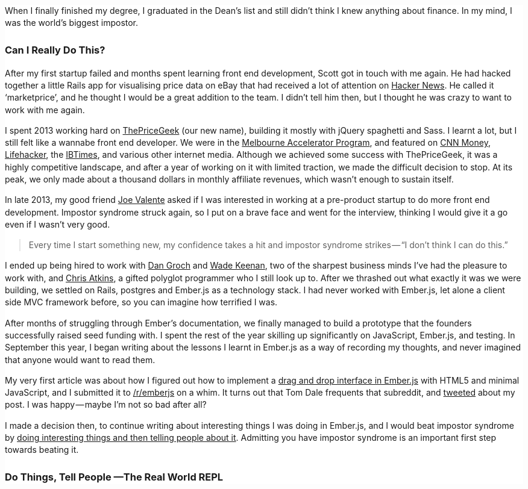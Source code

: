When I finally finished my degree, I graduated in the Dean’s list and still didn’t think I knew anything about finance. In my mind, I was the world’s biggest impostor.

### Can I Really Do This?

After my first startup failed and months spent learning front end development, Scott got in touch with me again. He had hacked together a little Rails app for visualising price data on eBay that had received a lot of attention on [Hacker News](https://news.ycombinator.com/item?id=5285235). He called it ‘marketprice’, and he thought I would be a great addition to the team. I didn’t tell him then, but I thought he was crazy to want to work with me again.

I spent 2013 working hard on [ThePriceGeek](http://www.thepricegeek.com) (our new name), building it mostly with jQuery spaghetti and Sass. I learnt a lot, but I still felt like a wannabe front end developer. We were in the [Melbourne Accelerator Program](http://map.eng.unimelb.edu.au/about/alumni/), and featured on [CNN Money](http://money.cnn.com/2013/10/09/technology/silk-road-drug-prices/), [Lifehacker](http://lifehacker.com/5986983/market-price-calculates-what-youll-get-for-an-item-on-ebay), the [IBTimes](http://www.ibtimes.com/sell-your-old-iphone-how-much-you-can-expect-get-charts-1381989), and various other internet media. Although we achieved some success with ThePriceGeek, it was a highly competitive landscape, and after a year of working on it with limited traction, we made the difficult decision to stop. At its peak, we only made about a thousand dollars in monthly affiliate revenues, which wasn’t enough to sustain itself.

In late 2013, my good friend [Joe Valente](https://twitter.com/joeyvalente) asked if I was interested in working at a pre-product startup to do more front end development. Impostor syndrome struck again, so I put on a brave face and went for the interview, thinking I would give it a go even if I wasn’t very good.

> Every time I start something new, my confidence takes a hit and impostor syndrome strikes — “I don’t think I can do this.”

I ended up being hired to work with [Dan Groch](https://twitter.com/Dan_Groch) and [Wade Keenan](https://twitter.com/wkkeenan), two of the sharpest business minds I’ve had the pleasure to work with, and [Chris Atkins](https://twitter.com/itscatkins), a gifted polyglot programmer who I still look up to. After we thrashed out what exactly it was we were building, we settled on Rails, postgres and Ember.js as a technology stack. I had never worked with Ember.js, let alone a client side MVC framework before, so you can imagine how terrified I was.

After months of struggling through Ember’s documentation, we finally managed to build a prototype that the founders successfully raised seed funding with. I spent the rest of the year skilling up significantly on JavaScript, Ember.js, and testing. In September this year, I began writing about the lessons I learnt in Ember.js as a way of recording my thoughts, and never imagined that anyone would want to read them.

My very first article was about how I figured out how to implement a [drag and drop interface in Ember.js](https://medium.com/delightful-ui-for-ember-apps/ember-js-and-html5-drag-and-drop-fa5dfe478a9a) with HTML5 and minimal JavaScript, and I submitted it to [/r/emberjs](http://www.reddit.com/r/emberjs) on a whim. It turns out that Tom Dale frequents that subreddit, and [tweeted](https://twitter.com/tomdale/status/515269356687609857) about my post. I was happy — maybe I’m not so bad after all?

I made a decision then, to continue writing about interesting things I was doing in Ember.js, and I would beat impostor syndrome by [doing interesting things and then telling people about it](http://carl.flax.ie/dothingstellpeople.html). Admitting you have impostor syndrome is an important first step towards beating it.

### Do Things, Tell People —The Real World REPL
